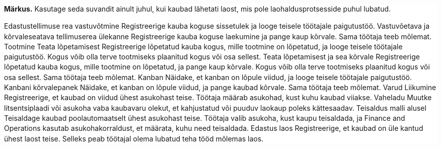 <strong>Märkus.</strong> Kasutage seda suvandit ainult juhul, kui kaubad lähetati laost, mis pole laohaldusprotsesside puhul lubatud.</td>
</tr>
<tr>
<td>Edastustellimuse rea vastuvõtmine</td>
<td>Registreerige kauba koguse sissetulek ja looge teisele töötajale paigutustöö.</td>
</tr>
<tr>
<td>Vastuvõetava ja kõrvaleseatava tellimuserea ülekanne</td>
<td>Registreerige kauba koguse laekumine ja pange kaup kõrvale. Sama töötaja teeb mõlemat.</td>
</tr>
<tr>
<td>Tootmine</td>
<td>Teata lõpetamisest</td>
<td>Registreerige lõpetatud kauba kogus, mille tootmine on lõpetatud, ja looge teisele töötajale paigutustöö. Kogus võib olla terve tootmiseks plaanitud kogus või osa sellest.</td>
</tr>
<tr>
<td>Teata lõpetamisest ja sea kõrvale</td>
<td>Registreerige lõpetatud kauba kogus, mille tootmine on lõpetatud, ja pange kaup kõrvale. Kogus võib olla terve tootmiseks plaanitud kogus või osa sellest. Sama töötaja teeb mõlemat.</td>
</tr>
<tr>
<td>Kanban</td>
<td>Näidake, et kanban on lõpule viidud, ja looge teisele töötajale paigutustöö.</td>
</tr>
<tr>
<td>Kanbani kõrvalepanek</td>
<td>Näidake, et kanban on lõpule viidud, ja pange kaubad kõrvale. Sama töötaja teeb mõlemat.</td>
</tr>
<tr>
<td>Varud</td>
<td>Liikumine</td>
<td>Registreerige, et kaubad on viidud ühest asukohast teise. Töötaja määrab asukohad, kust kuhu kaubad viiakse.</td>
</tr>
<tr>
<td>Vaheladu</td>
<td>Muutke litsentsiplaadi või asukoha vaba kaubavaru olekut, et kahjustatud või puuduv laokaup poleks kättesaadav.</td>
</tr>
<tr>
<td>Teisaldus malli alusel</td>
<td>Teisaldage kaubad poolautomaatselt ühest asukohast teise. Töötaja valib asukoha, kust kaupu teisaldada, ja Finance and Operations kasutab asukohakorraldust, et määrata, kuhu need teisaldada.</td>
</tr>
<tr>
<td>Edastus laos</td>
<td>Registreerige, et kaubad on üle kantud ühest laost teise. Selleks peab töötajal olema lubatud teha tööd mõlemas laos.
